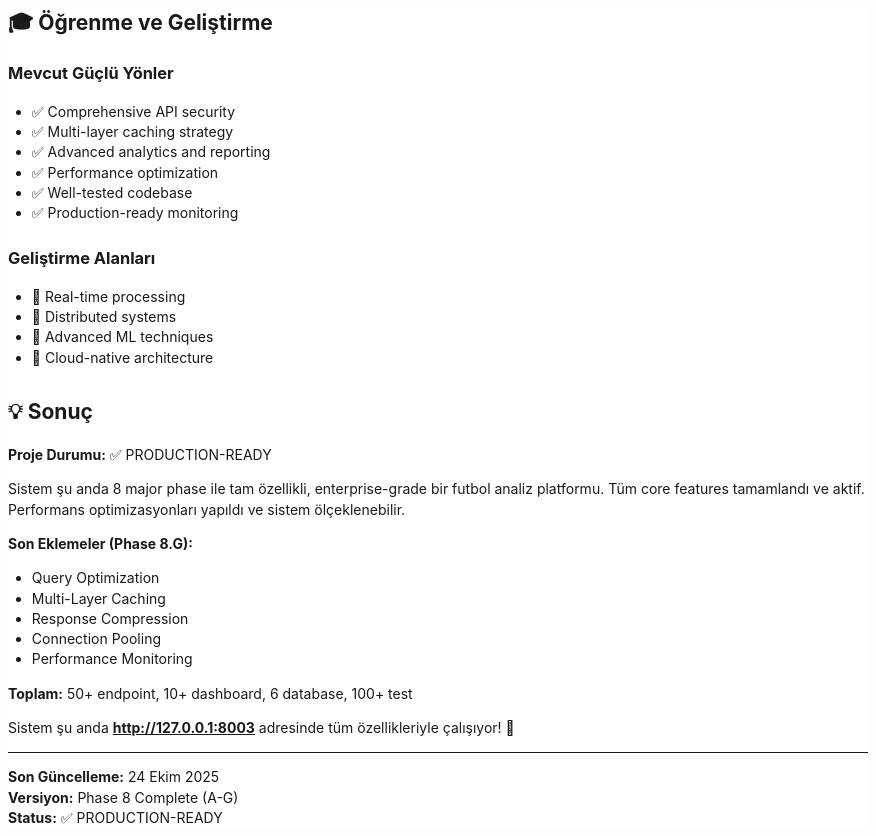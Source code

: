 ## 🎓 Öğrenme ve Geliştirme

### Mevcut Güçlü Yönler
- ✅ Comprehensive API security
- ✅ Multi-layer caching strategy
- ✅ Advanced analytics and reporting
- ✅ Performance optimization
- ✅ Well-tested codebase
- ✅ Production-ready monitoring

### Geliştirme Alanları
- 🔄 Real-time processing
- 🔄 Distributed systems
- 🔄 Advanced ML techniques
- 🔄 Cloud-native architecture

## 💡 Sonuç

**Proje Durumu:** ✅ PRODUCTION-READY

Sistem şu anda 8 major phase ile tam özellikli, enterprise-grade bir futbol analiz platformu. Tüm core features tamamlandı ve aktif. Performans optimizasyonları yapıldı ve sistem ölçeklenebilir.

**Son Eklemeler (Phase 8.G):**
- Query Optimization
- Multi-Layer Caching
- Response Compression
- Connection Pooling
- Performance Monitoring

**Toplam:** 50+ endpoint, 10+ dashboard, 6 database, 100+ test

Sistem şu anda **http://127.0.0.1:8003** adresinde tüm özellikleriyle çalışıyor! 🚀

---

**Son Güncelleme:** 24 Ekim 2025  
**Versiyon:** Phase 8 Complete (A-G)  
**Status:** ✅ PRODUCTION-READY
